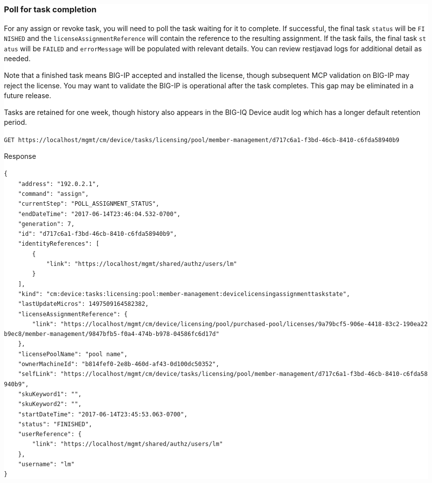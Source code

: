 ### Poll for task completion
For any assign or revoke task, you will need to poll the task waiting for it to complete.  If successful, the final task `status` will be `FINISHED` and the `licenseAssignmentReference` will contain the reference to the resulting assignment.  If the task fails, the final task `status` will be `FAILED` and `errorMessage` will be populated with relevant details.  You can review restjavad logs for additional detail as needed.

Note that a finished task means BIG-IP accepted and installed the license, though subsequent MCP validation on BIG-IP may reject the license.  You may want to validate the BIG-IP is operational after the task completes.  This gap may be eliminated in a future release.

Tasks are retained for one week, though history also appears in the BIG-IQ Device audit log which has a longer default retention period.
```
GET https://localhost/mgmt/cm/device/tasks/licensing/pool/member-management/d717c6a1-f3bd-46cb-8410-c6fda58940b9
```

Response
```
{
    "address": "192.0.2.1",
    "command": "assign",
    "currentStep": "POLL_ASSIGNMENT_STATUS",
    "endDateTime": "2017-06-14T23:46:04.532-0700",
    "generation": 7,
    "id": "d717c6a1-f3bd-46cb-8410-c6fda58940b9",
    "identityReferences": [
        {
            "link": "https://localhost/mgmt/shared/authz/users/lm"
        }
    ],
    "kind": "cm:device:tasks:licensing:pool:member-management:devicelicensingassignmenttaskstate",
    "lastUpdateMicros": 1497509164582382,
    "licenseAssignmentReference": {
        "link": "https://localhost/mgmt/cm/device/licensing/pool/purchased-pool/licenses/9a79bcf5-906e-4418-83c2-190ea22b9ec8/member-management/9847bfb5-f0a4-474b-b978-04586fc6d17d"
    },
    "licensePoolName": "pool name",
    "ownerMachineId": "b814fef0-2e8b-460d-af43-0d100dc50352",
    "selfLink": "https://localhost/mgmt/cm/device/tasks/licensing/pool/member-management/d717c6a1-f3bd-46cb-8410-c6fda58940b9",
    "skuKeyword1": "",
    "skuKeyword2": "",
    "startDateTime": "2017-06-14T23:45:53.063-0700",
    "status": "FINISHED",
    "userReference": {
        "link": "https://localhost/mgmt/shared/authz/users/lm"
    },
    "username": "lm"
}
```
